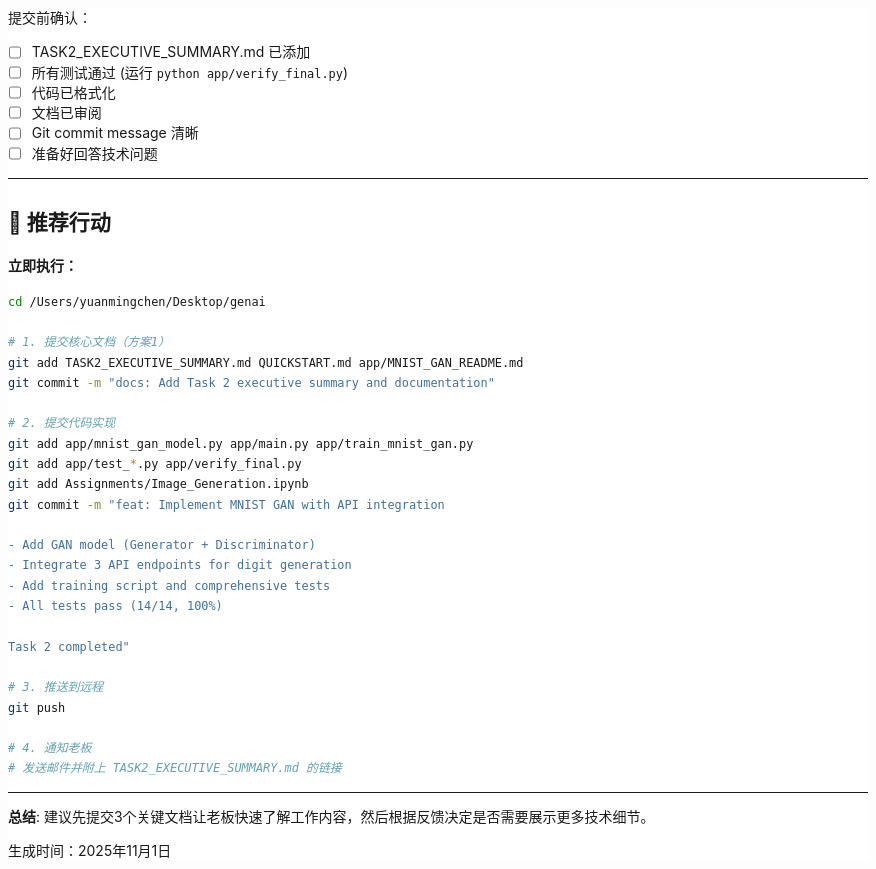 提交前确认：

- [ ] TASK2_EXECUTIVE_SUMMARY.md 已添加
- [ ] 所有测试通过 (运行 `python app/verify_final.py`)
- [ ] 代码已格式化
- [ ] 文档已审阅
- [ ] Git commit message 清晰
- [ ] 准备好回答技术问题

---

## 🎯 推荐行动

**立即执行：**
```bash
cd /Users/yuanmingchen/Desktop/genai

# 1. 提交核心文档（方案1）
git add TASK2_EXECUTIVE_SUMMARY.md QUICKSTART.md app/MNIST_GAN_README.md
git commit -m "docs: Add Task 2 executive summary and documentation"

# 2. 提交代码实现
git add app/mnist_gan_model.py app/main.py app/train_mnist_gan.py
git add app/test_*.py app/verify_final.py
git add Assignments/Image_Generation.ipynb
git commit -m "feat: Implement MNIST GAN with API integration

- Add GAN model (Generator + Discriminator)
- Integrate 3 API endpoints for digit generation
- Add training script and comprehensive tests
- All tests pass (14/14, 100%)

Task 2 completed"

# 3. 推送到远程
git push

# 4. 通知老板
# 发送邮件并附上 TASK2_EXECUTIVE_SUMMARY.md 的链接
```

---

**总结**: 建议先提交3个关键文档让老板快速了解工作内容，然后根据反馈决定是否需要展示更多技术细节。

生成时间：2025年11月1日
